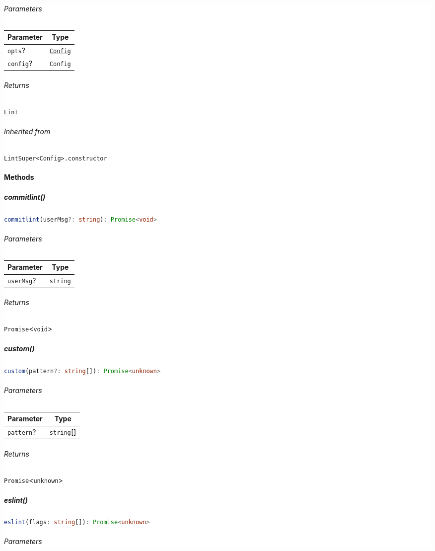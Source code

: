 ###### Parameters

| Parameter | Type |
| ------ | ------ |
| `opts`? | [`Config`](#config) |
| `config`? | `Config` |

###### Returns

[`Lint`](#lint)

###### Inherited from

`LintSuper<Config>.constructor`

#### Methods

##### commitlint()

```ts
commitlint(userMsg?: string): Promise<void>
```

###### Parameters

| Parameter | Type |
| ------ | ------ |
| `userMsg`? | `string` |

###### Returns

`Promise`\<`void`\>

##### custom()

```ts
custom(pattern?: string[]): Promise<unknown>
```

###### Parameters

| Parameter | Type |
| ------ | ------ |
| `pattern`? | `string`[] |

###### Returns

`Promise`\<`unknown`\>

##### eslint()

```ts
eslint(flags: string[]): Promise<unknown>
```

###### Parameters
